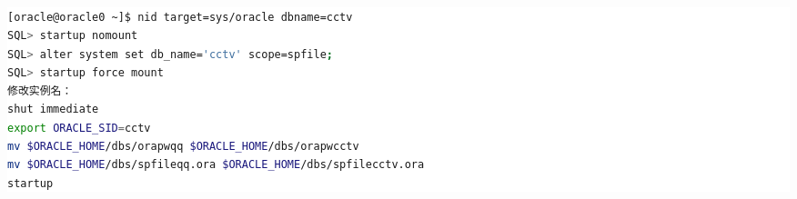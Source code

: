 ```bash
[oracle@oracle0 ~]$ nid target=sys/oracle dbname=cctv
SQL> startup nomount
SQL> alter system set db_name='cctv' scope=spfile;
SQL> startup force mount
修改实例名：
shut immediate
export ORACLE_SID=cctv
mv $ORACLE_HOME/dbs/orapwqq $ORACLE_HOME/dbs/orapwcctv
mv $ORACLE_HOME/dbs/spfileqq.ora $ORACLE_HOME/dbs/spfilecctv.ora
startup
```
